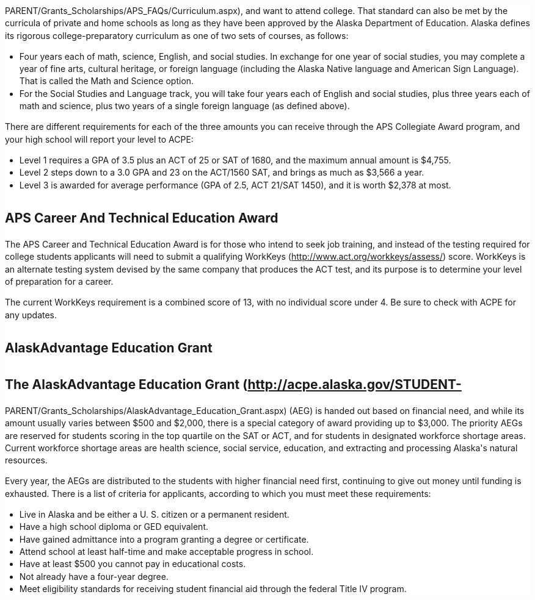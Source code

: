 PARENT/Grants\_Scholarships/APS\_FAQs/Curriculum.aspx), and want to attend college. That standard can also be met by the curricula of private and home schools as long as they have been approved by the Alaska Department of Education. Alaska defines its rigorous college-preparatory curriculum as one of two sets of courses, as follows:

- Four years each of math, science, English, and social studies. In exchange for one year of social studies, you may complete a year of fine arts, cultural heritage, or foreign language (including the Alaska Native language and American Sign Language). That is called the Math and Science option.
- For the Social Studies and Language track, you will take four years each of English and social studies, plus three years each of math and science, plus two years of a single foreign language (as defined above).

There are different requirements for each of the three amounts you can receive through the APS Collegiate Award program, and your high school will report your level to ACPE:

- Level 1 requires a GPA of 3.5 plus an ACT of 25 or SAT of 1680, and the maximum annual amount is $4,755.
- Level 2 steps down to a 3.0 GPA and 23 on the ACT/1560 SAT, and brings as much as $3,566 a year.
- Level 3 is awarded for average performance (GPA of 2.5, ACT 21/SAT 1450), and it is worth $2,378 at most.

## APS Career And Technical Education Award

The APS Career and Technical Education Award is for those who intend to seek job training, and instead of the testing required for college students applicants will need to submit a qualifying WorkKeys (http://www.act.org/workkeys/assess/) score. WorkKeys is an alternate testing system devised by the same company that produces the ACT test, and its purpose is to determine your level of preparation for a career.

The current WorkKeys requirement is a combined score of 13, with no individual score under 4. Be sure to check with ACPE for any updates.

## AlaskAdvantage Education Grant

## The AlaskAdvantage Education Grant (http://acpe.alaska.gov/STUDENT-

PARENT/Grants\_Scholarships/AlaskAdvantage\_Education\_Grant.aspx) (AEG) is handed out based on financial need, and while its amount usually varies between $500 and $2,000, there is a special category of award providing up to $3,000. The priority AEGs are reserved for students scoring in the top quartile on the SAT or ACT, and for students in designated workforce shortage areas. Current workforce shortage areas are health science, social service, education, and extracting and processing Alaska's natural resources.

Every year, the AEGs are distributed to the students with higher financial need first, continuing to give out money until funding is exhausted. There is a list of criteria for applicants, according to which you must meet these requirements:

- Live in Alaska and be either a U. S. citizen or a permanent resident.
- Have a high school diploma or GED equivalent.
- Have gained admittance into a program granting a degree or certificate.
- Attend school at least half-time and make acceptable progress in school.
- Have at least $500 you cannot pay in educational costs.
- Not already have a four-year degree.
- Meet eligibility standards for receiving student financial aid through the federal Title IV program.
